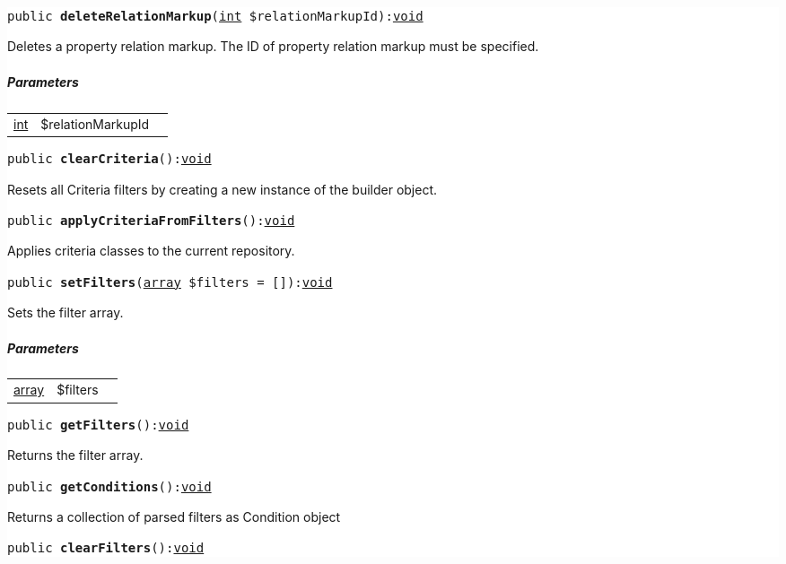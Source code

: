 
<pre>public <strong>deleteRelationMarkup</strong>(<a target="_blank" href="http://php.net/int">int</a> $relationMarkupId):<a href="miscellaneous#miscellaneous__void">void</a>
</pre>

    
Deletes a property relation markup. The ID of property relation markup must be specified.
    
##### <strong>Parameters</strong>
    
<table class="table table-condensed">    <tr>
        <td><a target="_blank" href="http://php.net/int">int</a></td>
        <td>$relationMarkupId</td>
        <td></td>
    </tr>
</table>


<pre>public <strong>clearCriteria</strong>():<a href="miscellaneous#miscellaneous__void">void</a>
</pre>

    
Resets all Criteria filters by creating a new instance of the builder object.
    
<pre>public <strong>applyCriteriaFromFilters</strong>():<a href="miscellaneous#miscellaneous__void">void</a>
</pre>

    
Applies criteria classes to the current repository.
    
<pre>public <strong>setFilters</strong>(<a target="_blank" href="http://php.net/array">array</a> $filters = []):<a href="miscellaneous#miscellaneous__void">void</a>
</pre>

    
Sets the filter array.
    
##### <strong>Parameters</strong>
    
<table class="table table-condensed">    <tr>
        <td><a target="_blank" href="http://php.net/array">array</a></td>
        <td>$filters</td>
        <td></td>
    </tr>
</table>


<pre>public <strong>getFilters</strong>():<a href="miscellaneous#miscellaneous__void">void</a>
</pre>

    
Returns the filter array.
    
<pre>public <strong>getConditions</strong>():<a href="miscellaneous#miscellaneous__void">void</a>
</pre>

    
Returns a collection of parsed filters as Condition object
    
<pre>public <strong>clearFilters</strong>():<a href="miscellaneous#miscellaneous__void">void</a>
</pre>
